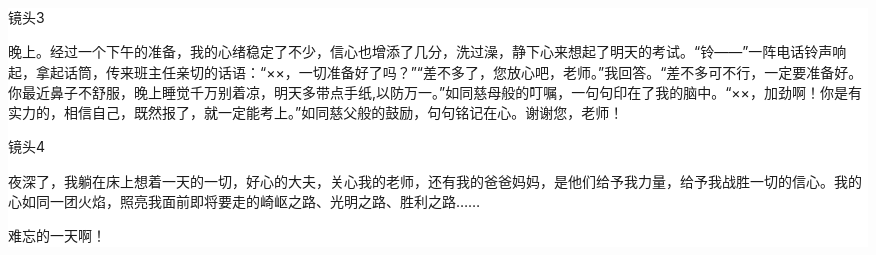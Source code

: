 

镜头3



晚上。经过一个下午的准备，我的心绪稳定了不少，信心也增添了几分，洗过澡，静下心来想起了明天的考试。“铃——”一阵电话铃声响起，拿起话筒，传来班主任亲切的话语：“××，一切准备好了吗？”“差不多了，您放心吧，老师。”我回答。“差不多可不行，一定要准备好。你最近鼻子不舒服，晚上睡觉千万别着凉，明天多带点手纸,以防万一。”如同慈母般的叮嘱，一句句印在了我的脑中。“××，加劲啊！你是有实力的，相信自己，既然报了，就一定能考上。”如同慈父般的鼓励，句句铭记在心。谢谢您，老师！



镜头4



夜深了，我躺在床上想着一天的一切，好心的大夫，关心我的老师，还有我的爸爸妈妈，是他们给予我力量，给予我战胜一切的信心。我的心如同一团火焰，照亮我面前即将要走的崎岖之路、光明之路、胜利之路……



难忘的一天啊！
